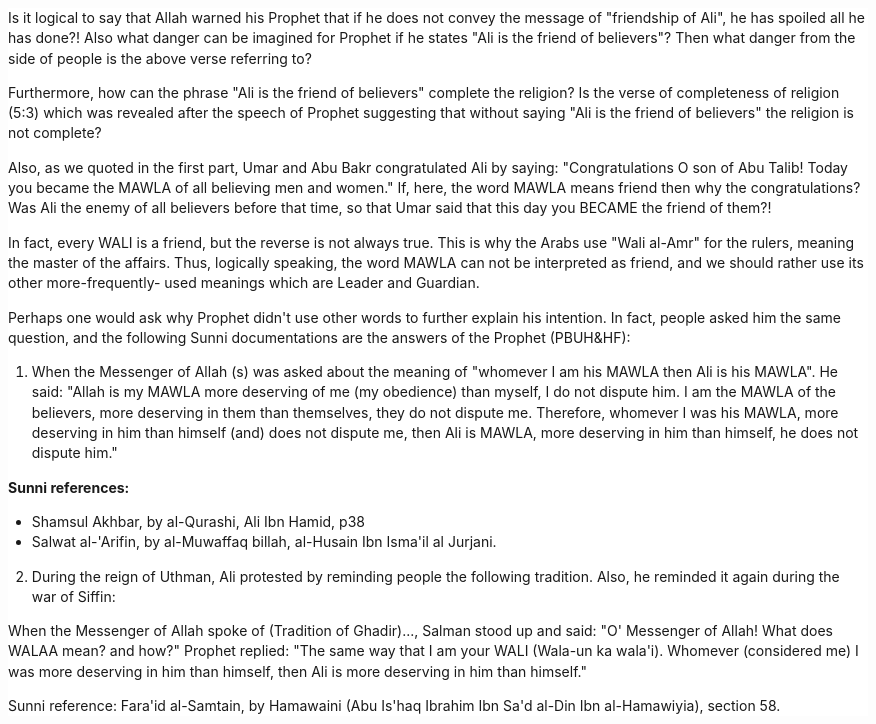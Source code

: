 Is it logical to say that Allah warned his Prophet that if he does not
convey the message of "friendship of Ali", he has spoiled all he has
done?! Also what danger can be imagined for Prophet if he states "Ali is
the friend of believers"? Then what danger from the side of people is
the above verse referring to?

Furthermore, how can the phrase "Ali is the friend of believers"
complete the religion? Is the verse of completeness of religion (5:3)
which was revealed after the speech of Prophet suggesting that without
saying "Ali is the friend of believers" the religion is not complete?

Also, as we quoted in the first part, Umar and Abu Bakr congratulated
Ali by saying: "Congratulations O son of Abu Talib! Today you became the
MAWLA of all believing men and women." If, here, the word MAWLA means
friend then why the congratulations? Was Ali the enemy of all believers
before that time, so that Umar said that this day you BECAME the friend
of them?!

In fact, every WALI is a friend, but the reverse is not always true.
This is why the Arabs use "Wali al-Amr" for the rulers, meaning the
master of the affairs. Thus, logically speaking, the word MAWLA can not
be interpreted as friend, and we should rather use its other
more-frequently- used meanings which are Leader and Guardian.

Perhaps one would ask why Prophet didn't use other words to further
explain his intention. In fact, people asked him the same question, and
the following Sunni documentations are the answers of the Prophet
(PBUH&HF):

1. When the Messenger of Allah (s) was asked about the meaning of
"whomever I am his MAWLA then Ali is his MAWLA". He said: "Allah is my
MAWLA more deserving of me (my obedience) than myself, I do not dispute
him. I am the MAWLA of the believers, more deserving in them than
themselves, they do not dispute me. Therefore, whomever I was his MAWLA,
more deserving in him than himself (and) does not dispute me, then Ali
is MAWLA, more deserving in him than himself, he does not dispute
him."

**Sunni references:**

- Shamsul Akhbar, by al-Qurashi, Ali Ibn Hamid, p38
- Salwat al-'Arifin, by al-Muwaffaq billah, al-Husain Ibn Isma'il al
Jurjani.

2. During the reign of Uthman, Ali protested by reminding people the
following tradition. Also, he reminded it again during the war of
Siffin:

When the Messenger of Allah spoke of (Tradition of Ghadir)..., Salman
stood up and said: "O' Messenger of Allah! What does WALAA mean? and
how?" Prophet replied: "The same way that I am your WALI (Wala-un ka
wala'i). Whomever (considered me) I was more deserving in him than
himself, then Ali is more deserving in him than himself."

Sunni reference: Fara'id al-Samtain, by Hamawaini (Abu Is'haq Ibrahim
Ibn Sa'd al-Din Ibn al-Hamawiyia), section 58.
